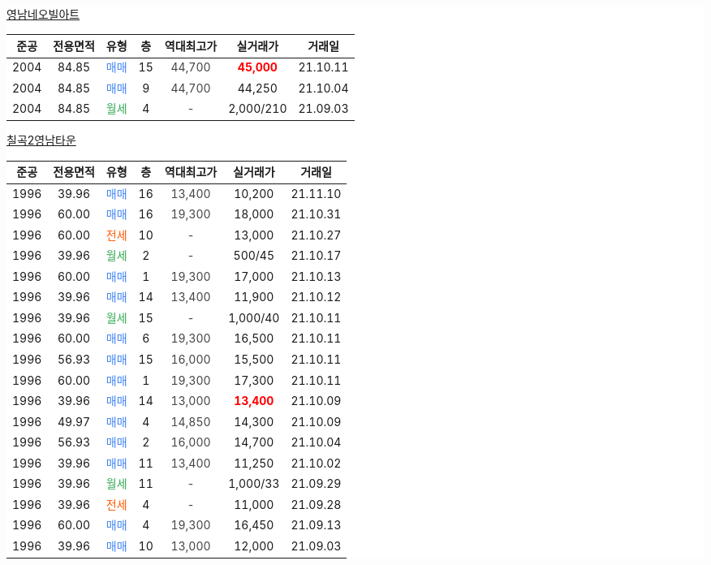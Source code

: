 [영남네오빌아트](https://search.naver.com/search.naver?query=%EC%98%81%EB%82%A8%EB%84%A4%EC%98%A4%EB%B9%8C%EC%95%84%ED%8A%B8)

|준공|전용면적|유형|층|역대최고가|실거래가|거래일|
|:---:|:---:|:---:|:---:|:---:|:---:|:---:|
|2004|84.85|<span style="color:#4285F3">매매</span>|15|<span style="color:#444444">44,700</span>|<b><span style="color:#FF0000">45,000</span></b>|21.10.11|
|2004|84.85|<span style="color:#4285F3">매매</span>|9|<span style="color:#444444">44,700</span>|44,250|21.10.04|
|2004|84.85|<span style="color:#34A853">월세</span>|4|<span style="color:#444444">-</span>|2,000/210|21.09.03|

[칠곡2영남타운](https://search.naver.com/search.naver?query=%EC%B9%A0%EA%B3%A12%EC%98%81%EB%82%A8%ED%83%80%EC%9A%B4)

|준공|전용면적|유형|층|역대최고가|실거래가|거래일|
|:---:|:---:|:---:|:---:|:---:|:---:|:---:|
|1996|39.96|<span style="color:#4285F3">매매</span>|16|<span style="color:#444444">13,400</span>|10,200|21.11.10|
|1996|60.00|<span style="color:#4285F3">매매</span>|16|<span style="color:#444444">19,300</span>|18,000|21.10.31|
|1996|60.00|<span style="color:#FF5A00">전세</span>|10|<span style="color:#444444">-</span>|13,000|21.10.27|
|1996|39.96|<span style="color:#34A853">월세</span>|2|<span style="color:#444444">-</span>|500/45|21.10.17|
|1996|60.00|<span style="color:#4285F3">매매</span>|1|<span style="color:#444444">19,300</span>|17,000|21.10.13|
|1996|39.96|<span style="color:#4285F3">매매</span>|14|<span style="color:#444444">13,400</span>|11,900|21.10.12|
|1996|39.96|<span style="color:#34A853">월세</span>|15|<span style="color:#444444">-</span>|1,000/40|21.10.11|
|1996|60.00|<span style="color:#4285F3">매매</span>|6|<span style="color:#444444">19,300</span>|16,500|21.10.11|
|1996|56.93|<span style="color:#4285F3">매매</span>|15|<span style="color:#444444">16,000</span>|15,500|21.10.11|
|1996|60.00|<span style="color:#4285F3">매매</span>|1|<span style="color:#444444">19,300</span>|17,300|21.10.11|
|1996|39.96|<span style="color:#4285F3">매매</span>|14|<span style="color:#444444">13,000</span>|<b><span style="color:#FF0000">13,400</span></b>|21.10.09|
|1996|49.97|<span style="color:#4285F3">매매</span>|4|<span style="color:#444444">14,850</span>|14,300|21.10.09|
|1996|56.93|<span style="color:#4285F3">매매</span>|2|<span style="color:#444444">16,000</span>|14,700|21.10.04|
|1996|39.96|<span style="color:#4285F3">매매</span>|11|<span style="color:#444444">13,400</span>|11,250|21.10.02|
|1996|39.96|<span style="color:#34A853">월세</span>|11|<span style="color:#444444">-</span>|1,000/33|21.09.29|
|1996|39.96|<span style="color:#FF5A00">전세</span>|4|<span style="color:#444444">-</span>|11,000|21.09.28|
|1996|60.00|<span style="color:#4285F3">매매</span>|4|<span style="color:#444444">19,300</span>|16,450|21.09.13|
|1996|39.96|<span style="color:#4285F3">매매</span>|10|<span style="color:#444444">13,000</span>|12,000|21.09.03|


<script async src="https://pagead2.googlesyndication.com/pagead/js/adsbygoogle.js"></script>

<ins class="adsbygoogle"
     style="display:block"
     data-ad-client="ca-pub-1142216861245946"
     data-ad-slot="4805727019"
     data-ad-format="auto"
     data-full-width-responsive="true"></ins>
<script>
     (adsbygoogle = window.adsbygoogle || []).push({});
</script>
